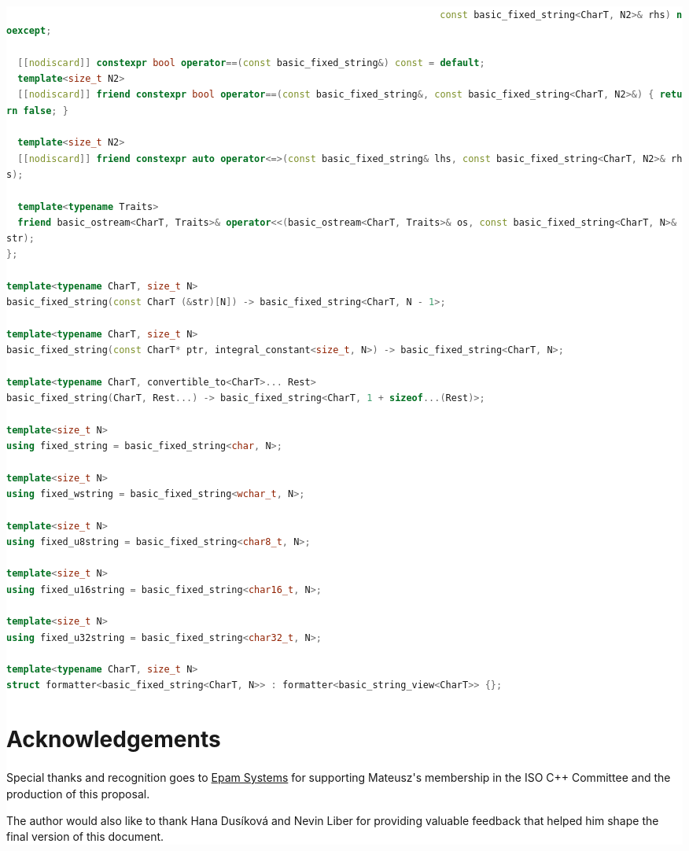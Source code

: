 ```cpp
                                                                             const basic_fixed_string<CharT, N2>& rhs) noexcept;

  [[nodiscard]] constexpr bool operator==(const basic_fixed_string&) const = default;
  template<size_t N2>
  [[nodiscard]] friend constexpr bool operator==(const basic_fixed_string&, const basic_fixed_string<CharT, N2>&) { return false; }

  template<size_t N2>
  [[nodiscard]] friend constexpr auto operator<=>(const basic_fixed_string& lhs, const basic_fixed_string<CharT, N2>& rhs);
  
  template<typename Traits>
  friend basic_ostream<CharT, Traits>& operator<<(basic_ostream<CharT, Traits>& os, const basic_fixed_string<CharT, N>& str);
};

template<typename CharT, size_t N>
basic_fixed_string(const CharT (&str)[N]) -> basic_fixed_string<CharT, N - 1>;

template<typename CharT, size_t N>
basic_fixed_string(const CharT* ptr, integral_constant<size_t, N>) -> basic_fixed_string<CharT, N>;

template<typename CharT, convertible_to<CharT>... Rest>
basic_fixed_string(CharT, Rest...) -> basic_fixed_string<CharT, 1 + sizeof...(Rest)>;

template<size_t N>
using fixed_string = basic_fixed_string<char, N>;

template<size_t N>
using fixed_wstring = basic_fixed_string<wchar_t, N>;

template<size_t N>
using fixed_u8string = basic_fixed_string<char8_t, N>;

template<size_t N>
using fixed_u16string = basic_fixed_string<char16_t, N>;

template<size_t N>
using fixed_u32string = basic_fixed_string<char32_t, N>;

template<typename CharT, size_t N>
struct formatter<basic_fixed_string<CharT, N>> : formatter<basic_string_view<CharT>> {};
```


# Acknowledgements

Special thanks and recognition goes to [Epam Systems](http://www.epam.com) for supporting
Mateusz's membership in the ISO C++ Committee and the production of this proposal.

The author would also like to thank Hana Dusíková and Nevin Liber for providing valuable feedback
that helped him shape the final version of this document.
